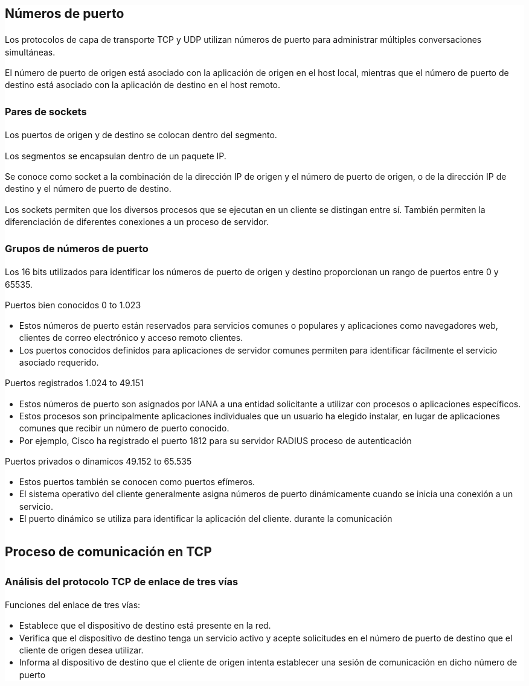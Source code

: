 ## Números de puerto

Los protocolos de capa de transporte TCP y UDP utilizan números de puerto para administrar múltiples conversaciones simultáneas.

El número de puerto de origen está asociado con la aplicación de origen en el host local, mientras que el número de puerto de destino está asociado con la aplicación de destino en el host remoto.

### Pares de sockets

Los puertos de origen y de destino se colocan dentro del segmento.

Los segmentos se encapsulan dentro de un paquete IP.

Se conoce como socket a la combinación de la dirección IP de origen y el número de puerto de origen, o de la dirección IP de destino y el número de puerto de destino.

Los sockets permiten que los diversos procesos que se ejecutan en un cliente se distingan entre sí. También permiten la diferenciación de diferentes conexiones a un proceso de servidor.

### Grupos de números de puerto

Los 16 bits utilizados para identificar los números de puerto de origen y destino proporcionan un rango de puertos entre 0 y 65535.

Puertos bien conocidos 0 to 1.023

- Estos números de puerto están reservados para servicios comunes o populares y aplicaciones como navegadores web, clientes de correo electrónico y acceso remoto clientes.
- Los puertos conocidos definidos para aplicaciones de servidor comunes permiten para identificar fácilmente el servicio asociado requerido.

Puertos registrados 1.024 to 49.151

- Estos números de puerto son asignados por IANA a una entidad solicitante a utilizar con procesos o aplicaciones específicos.
- Estos procesos son principalmente aplicaciones individuales que un usuario ha elegido instalar, en lugar de aplicaciones comunes que recibir un número de puerto conocido.
- Por ejemplo, Cisco ha registrado el puerto 1812 para su servidor RADIUS proceso de autenticación

Puertos privados o dinamicos 49.152 to 65.535

- Estos puertos también se conocen como puertos efímeros.
- El sistema operativo del cliente generalmente asigna números de puerto dinámicamente cuando se inicia una conexión a un servicio.
- El puerto dinámico se utiliza para identificar la aplicación del cliente. durante la comunicación

## Proceso de comunicación en TCP

### Análisis del protocolo TCP de enlace de tres vías

Funciones del enlace de tres vías:

- Establece que el dispositivo de destino está presente en la red.
- Verifica que el dispositivo de destino tenga un servicio activo y acepte solicitudes en el número de puerto de destino que el cliente de origen desea utilizar.
- Informa al dispositivo de destino que el cliente de origen intenta establecer una sesión de comunicación en dicho número de puerto
